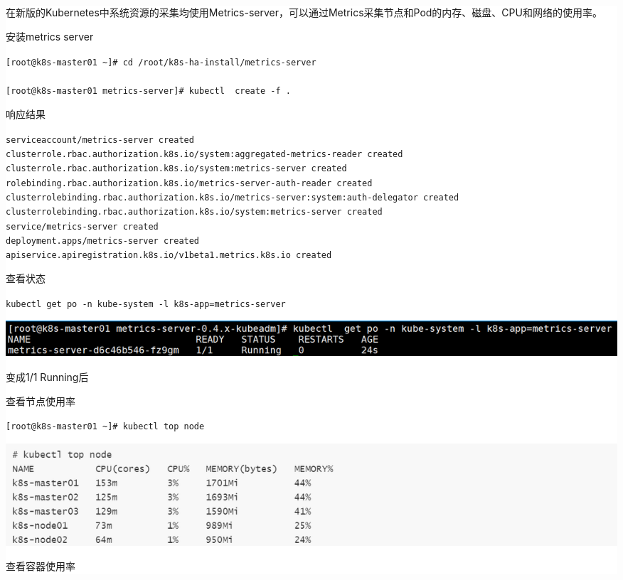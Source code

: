 在新版的Kubernetes中系统资源的采集均使用Metrics-server，可以通过Metrics采集节点和Pod的内存、磁盘、CPU和网络的使用率。



安装metrics server

```
[root@k8s-master01 ~]# cd /root/k8s-ha-install/metrics-server

[root@k8s-master01 metrics-server]# kubectl  create -f .
```

响应结果

```
serviceaccount/metrics-server created
clusterrole.rbac.authorization.k8s.io/system:aggregated-metrics-reader created
clusterrole.rbac.authorization.k8s.io/system:metrics-server created
rolebinding.rbac.authorization.k8s.io/metrics-server-auth-reader created
clusterrolebinding.rbac.authorization.k8s.io/metrics-server:system:auth-delegator created
clusterrolebinding.rbac.authorization.k8s.io/system:metrics-server created
service/metrics-server created
deployment.apps/metrics-server created
apiservice.apiregistration.k8s.io/v1beta1.metrics.k8s.io created
```



查看状态

```
kubectl get po -n kube-system -l k8s-app=metrics-server
```

![image-20220822145326162](./images/image-20220822145326162.png)



变成1/1   Running后

查看节点使用率

```
[root@k8s-master01 ~]# kubectl top node
```

![image-20220822145539523](./images/image-20220822145539523.png)

查看容器使用率
